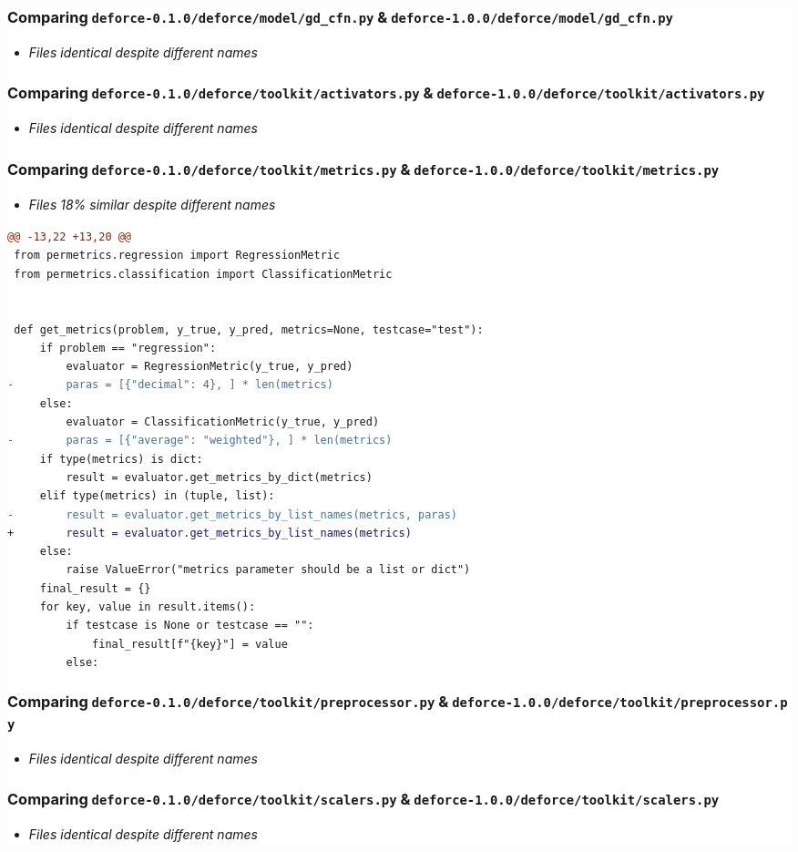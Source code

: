 
### Comparing `deforce-0.1.0/deforce/model/gd_cfn.py` & `deforce-1.0.0/deforce/model/gd_cfn.py`

 * *Files identical despite different names*

### Comparing `deforce-0.1.0/deforce/toolkit/activators.py` & `deforce-1.0.0/deforce/toolkit/activators.py`

 * *Files identical despite different names*

### Comparing `deforce-0.1.0/deforce/toolkit/metrics.py` & `deforce-1.0.0/deforce/toolkit/metrics.py`

 * *Files 18% similar despite different names*

```diff
@@ -13,22 +13,20 @@
 from permetrics.regression import RegressionMetric
 from permetrics.classification import ClassificationMetric
 
 
 def get_metrics(problem, y_true, y_pred, metrics=None, testcase="test"):
     if problem == "regression":
         evaluator = RegressionMetric(y_true, y_pred)
-        paras = [{"decimal": 4}, ] * len(metrics)
     else:
         evaluator = ClassificationMetric(y_true, y_pred)
-        paras = [{"average": "weighted"}, ] * len(metrics)
     if type(metrics) is dict:
         result = evaluator.get_metrics_by_dict(metrics)
     elif type(metrics) in (tuple, list):
-        result = evaluator.get_metrics_by_list_names(metrics, paras)
+        result = evaluator.get_metrics_by_list_names(metrics)
     else:
         raise ValueError("metrics parameter should be a list or dict")
     final_result = {}
     for key, value in result.items():
         if testcase is None or testcase == "":
             final_result[f"{key}"] = value
         else:
```

### Comparing `deforce-0.1.0/deforce/toolkit/preprocessor.py` & `deforce-1.0.0/deforce/toolkit/preprocessor.py`

 * *Files identical despite different names*

### Comparing `deforce-0.1.0/deforce/toolkit/scalers.py` & `deforce-1.0.0/deforce/toolkit/scalers.py`

 * *Files identical despite different names*
